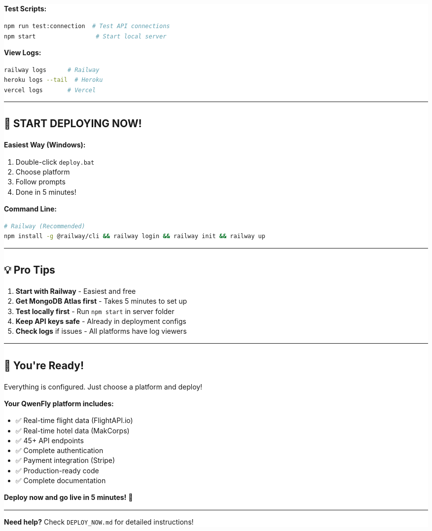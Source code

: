 **Test Scripts:**
```bash
npm run test:connection  # Test API connections
npm start                 # Start local server
```

**View Logs:**
```bash
railway logs      # Railway
heroku logs --tail  # Heroku
vercel logs       # Vercel
```

---

## 🚀 START DEPLOYING NOW!

**Easiest Way (Windows):**

1. Double-click `deploy.bat`
2. Choose platform
3. Follow prompts
4. Done in 5 minutes!

**Command Line:**
```bash
# Railway (Recommended)
npm install -g @railway/cli && railway login && railway init && railway up
```

---

## 💡 Pro Tips

1. **Start with Railway** - Easiest and free
2. **Get MongoDB Atlas first** - Takes 5 minutes to set up
3. **Test locally first** - Run `npm start` in server folder
4. **Keep API keys safe** - Already in deployment configs
5. **Check logs** if issues - All platforms have log viewers

---

## 🎉 You're Ready!

Everything is configured. Just choose a platform and deploy!

**Your QwenFly platform includes:**
- ✅ Real-time flight data (FlightAPI.io)
- ✅ Real-time hotel data (MakCorps)
- ✅ 45+ API endpoints
- ✅ Complete authentication
- ✅ Payment integration (Stripe)
- ✅ Production-ready code
- ✅ Complete documentation

**Deploy now and go live in 5 minutes!** 🚀

---

**Need help?** Check `DEPLOY_NOW.md` for detailed instructions!
